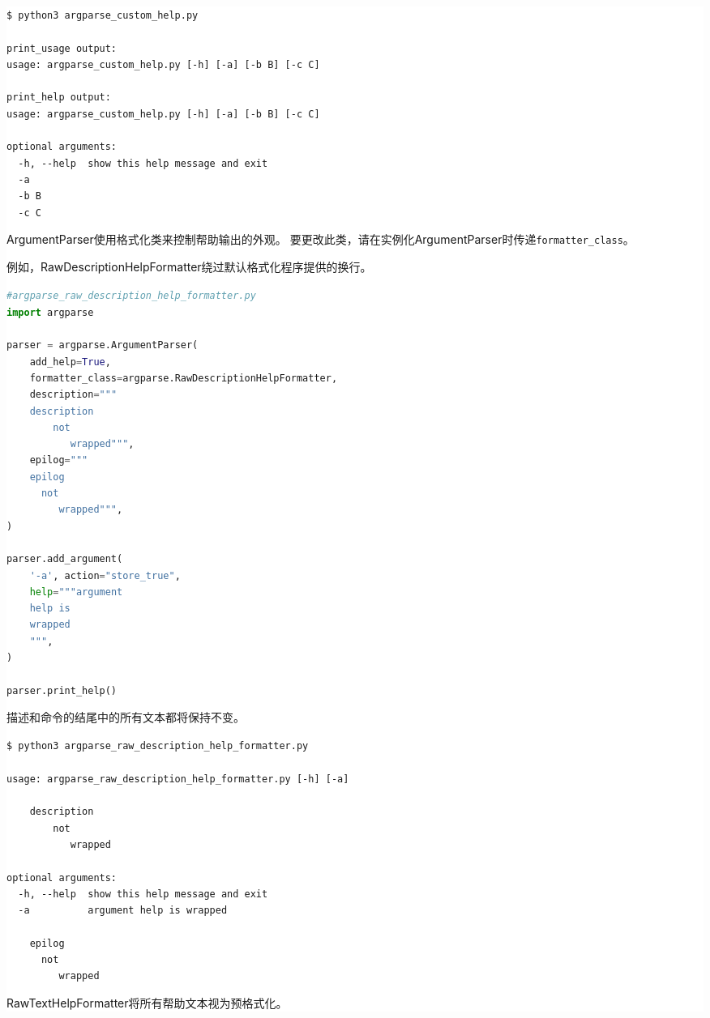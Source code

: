 ```
$ python3 argparse_custom_help.py

print_usage output:
usage: argparse_custom_help.py [-h] [-a] [-b B] [-c C]

print_help output:
usage: argparse_custom_help.py [-h] [-a] [-b B] [-c C]

optional arguments:
  -h, --help  show this help message and exit
  -a
  -b B
  -c C
```
ArgumentParser使用格式化类来控制帮助输出的外观。 要更改此类，请在实例化ArgumentParser时传递`formatter_class`。

例如，RawDescriptionHelpFormatter绕过默认格式化程序提供的换行。

```python
#argparse_raw_description_help_formatter.py
import argparse

parser = argparse.ArgumentParser(
    add_help=True,
    formatter_class=argparse.RawDescriptionHelpFormatter,
    description="""
    description
        not
           wrapped""",
    epilog="""
    epilog
      not
         wrapped""",
)

parser.add_argument(
    '-a', action="store_true",
    help="""argument
    help is
    wrapped
    """,
)

parser.print_help()
```
描述和命令的结尾中的所有文本都将保持不变。

```
$ python3 argparse_raw_description_help_formatter.py

usage: argparse_raw_description_help_formatter.py [-h] [-a]

    description
        not
           wrapped

optional arguments:
  -h, --help  show this help message and exit
  -a          argument help is wrapped

    epilog
      not
         wrapped
```
RawTextHelpFormatter将所有帮助文本视为预格式化。
